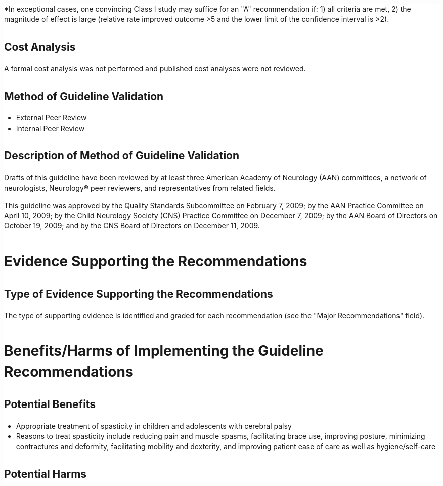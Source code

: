 *In exceptional cases, one convincing Class I study may suffice for an "A" recommendation if: 1) all criteria are met, 2) the magnitude of effect is large (relative rate improved outcome >5 and the lower limit of the confidence interval is >2).

## Cost Analysis



A formal cost analysis was not performed and published cost analyses were not reviewed.

## Method of Guideline Validation

- External Peer Review
- Internal Peer Review

## Description of Method of Guideline Validation



Drafts of this guideline have been reviewed by at least three American Academy of Neurology (AAN) committees, a network of neurologists, Neurology® peer reviewers, and representatives from related fields.

This guideline was approved by the Quality Standards Subcommittee on February 7, 2009; by the AAN Practice Committee on April 10, 2009; by the Child Neurology Society (CNS) Practice Committee on December 7, 2009; by the AAN Board of Directors on October 19, 2009; and by the CNS Board of Directors on December 11, 2009.

# Evidence Supporting the Recommendations

## Type of Evidence Supporting the Recommendations



The type of supporting evidence is identified and graded for each recommendation (see the "Major Recommendations" field).

# Benefits/Harms of Implementing the Guideline Recommendations

## Potential Benefits



  * Appropriate treatment of spasticity in children and adolescents with cerebral palsy 
  * Reasons to treat spasticity include reducing pain and muscle spasms, facilitating brace use, improving posture, minimizing contractures and deformity, facilitating mobility and dexterity, and improving patient ease of care as well as hygiene/self-care 



## Potential Harms
